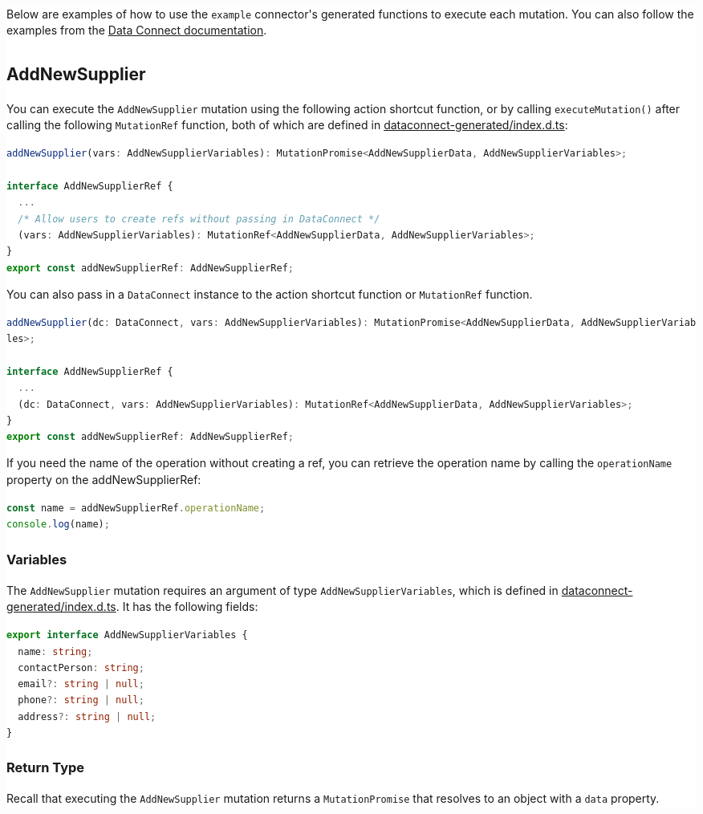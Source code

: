 Below are examples of how to use the `example` connector's generated functions to execute each mutation. You can also follow the examples from the [Data Connect documentation](https://firebase.google.com/docs/data-connect/web-sdk#using-mutations).

## AddNewSupplier
You can execute the `AddNewSupplier` mutation using the following action shortcut function, or by calling `executeMutation()` after calling the following `MutationRef` function, both of which are defined in [dataconnect-generated/index.d.ts](./index.d.ts):
```typescript
addNewSupplier(vars: AddNewSupplierVariables): MutationPromise<AddNewSupplierData, AddNewSupplierVariables>;

interface AddNewSupplierRef {
  ...
  /* Allow users to create refs without passing in DataConnect */
  (vars: AddNewSupplierVariables): MutationRef<AddNewSupplierData, AddNewSupplierVariables>;
}
export const addNewSupplierRef: AddNewSupplierRef;
```
You can also pass in a `DataConnect` instance to the action shortcut function or `MutationRef` function.
```typescript
addNewSupplier(dc: DataConnect, vars: AddNewSupplierVariables): MutationPromise<AddNewSupplierData, AddNewSupplierVariables>;

interface AddNewSupplierRef {
  ...
  (dc: DataConnect, vars: AddNewSupplierVariables): MutationRef<AddNewSupplierData, AddNewSupplierVariables>;
}
export const addNewSupplierRef: AddNewSupplierRef;
```

If you need the name of the operation without creating a ref, you can retrieve the operation name by calling the `operationName` property on the addNewSupplierRef:
```typescript
const name = addNewSupplierRef.operationName;
console.log(name);
```

### Variables
The `AddNewSupplier` mutation requires an argument of type `AddNewSupplierVariables`, which is defined in [dataconnect-generated/index.d.ts](./index.d.ts). It has the following fields:

```typescript
export interface AddNewSupplierVariables {
  name: string;
  contactPerson: string;
  email?: string | null;
  phone?: string | null;
  address?: string | null;
}
```
### Return Type
Recall that executing the `AddNewSupplier` mutation returns a `MutationPromise` that resolves to an object with a `data` property.
